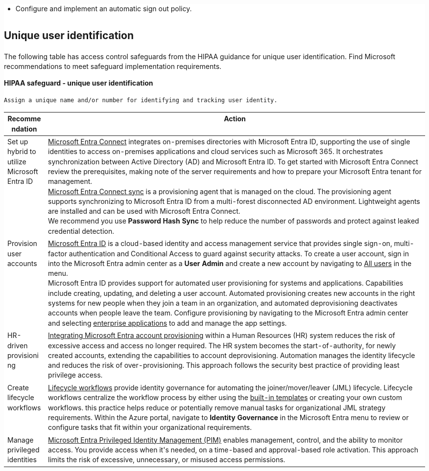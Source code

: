 * Configure and implement an automatic sign out policy.

## Unique user identification

The following table has access control safeguards from the HIPAA guidance for unique user identification. Find Microsoft recommendations to meet safeguard implementation requirements.

**HIPAA safeguard - unique user identification**

```Assign a unique name and/or number for identifying and tracking user identity.```

| Recommendation | Action |
| - | - |
| Set up hybrid to utilize Microsoft Entra ID | [Microsoft Entra Connect](~/identity/hybrid/connect/how-to-connect-install-express.md) integrates on-premises directories with Microsoft Entra ID, supporting the use of single identities to access on-premises applications and cloud services such as Microsoft 365. It orchestrates synchronization between Active Directory (AD) and Microsoft Entra ID. To get started with Microsoft Entra Connect review the prerequisites, making note of the server requirements and how to prepare your Microsoft Entra tenant for management.</br>[Microsoft Entra Connect sync](/azure/active-directory/cloud-sync/tutorial-pilot-aadc-aadccp) is a provisioning agent that is managed on the cloud. The provisioning agent supports synchronizing to Microsoft Entra ID from a multi-forest disconnected AD environment. Lightweight agents are installed and can be used with Microsoft Entra Connect.</br>We recommend you use **Password Hash Sync** to help reduce the number of passwords and protect against leaked credential detection.|
| Provision user accounts |[Microsoft Entra ID](~/fundamentals/add-users.md) is a cloud-based identity and access management service that provides single sign-on, multi-factor authentication and Conditional Access to guard against security attacks. To create a user account, sign in into the Microsoft Entra admin center as a **User Admin** and create a new account by navigating to [All users](~/fundamentals/add-users.md) in the menu. </br> Microsoft Entra ID provides support for automated user provisioning for systems and applications. Capabilities include creating, updating, and deleting a user account. Automated provisioning creates new accounts in the right systems for new people when they join a team in an organization, and automated deprovisioning deactivates accounts when people leave the team. Configure provisioning by navigating to the Microsoft Entra admin center and selecting [enterprise applications](~/identity/app-provisioning/configure-automatic-user-provisioning-portal.md) to add and manage the app settings. |
|HR-driven provisioning | [Integrating Microsoft Entra account provisioning](~/identity/app-provisioning/plan-cloud-hr-provision.md) within a Human Resources (HR) system reduces the risk of excessive access and access no longer required. The HR system becomes the start-of-authority, for newly created accounts, extending the capabilities to account deprovisioning.  Automation manages the identity lifecycle and reduces the risk of over-provisioning. This approach follows the security best practice of providing least privilege access. |
| Create lifecycle workflows | [Lifecycle workflows](~/id-governance/understanding-lifecycle-workflows.md) provide identity governance for automating the joiner/mover/leaver (JML) lifecycle. Lifecycle workflows centralize the workflow process by either using the [built-in templates](~/id-governance/lifecycle-workflow-templates.md) or creating your own custom workflows. this practice helps reduce or potentially remove manual tasks for organizational JML strategy requirements. Within the Azure portal, navigate to **Identity Governance** in the Microsoft Entra menu to review or configure tasks that fit within your organizational requirements. |
| Manage privileged identities | [Microsoft Entra Privileged Identity Management (PIM)](~/id-governance/privileged-identity-management/pim-configure.md) enables management, control, and the ability to monitor access. You provide access when it's needed, on a time-based and approval-based role activation. This approach limits the risk of excessive, unnecessary, or misused access permissions. |
```